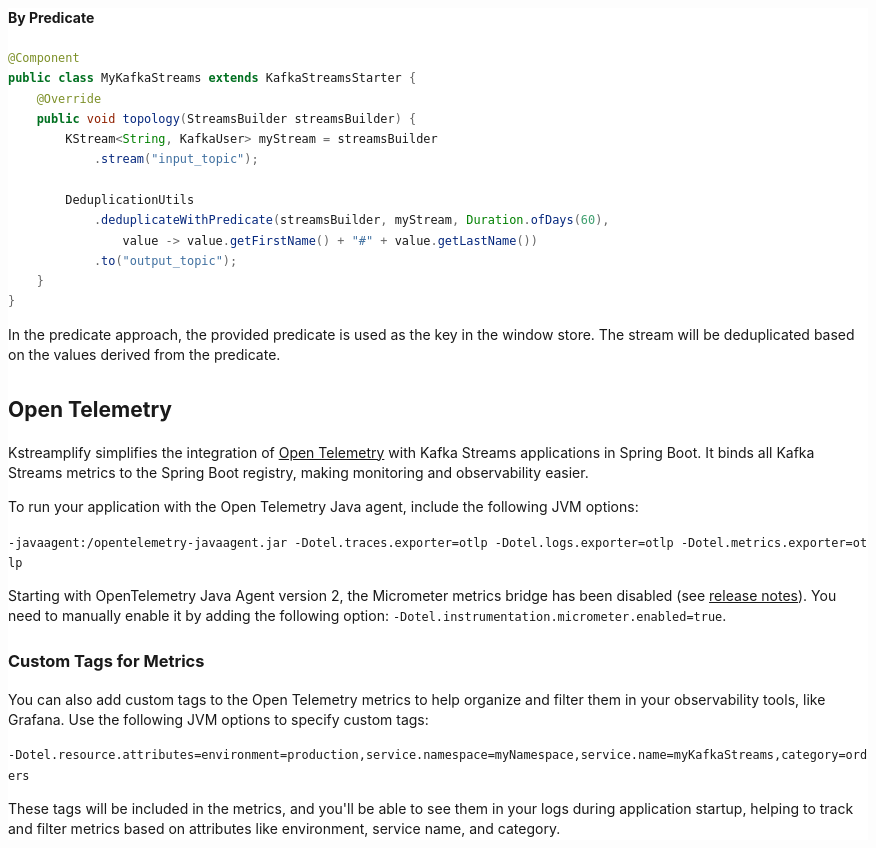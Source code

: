 #### By Predicate

```java
@Component
public class MyKafkaStreams extends KafkaStreamsStarter {
    @Override
    public void topology(StreamsBuilder streamsBuilder) {
        KStream<String, KafkaUser> myStream = streamsBuilder
            .stream("input_topic");

        DeduplicationUtils
            .deduplicateWithPredicate(streamsBuilder, myStream, Duration.ofDays(60),
                value -> value.getFirstName() + "#" + value.getLastName())
            .to("output_topic");
    }
}
```

In the predicate approach, the provided predicate is used as the key in the window store. The stream will be deduplicated based on the values derived from the predicate.

## Open Telemetry

Kstreamplify simplifies the integration of [Open Telemetry](https://opentelemetry.io/) with Kafka Streams applications in Spring Boot.
It binds all Kafka Streams metrics to the Spring Boot registry, making monitoring and observability easier.

To run your application with the Open Telemetry Java agent, include the following JVM options:

```console
-javaagent:/opentelemetry-javaagent.jar -Dotel.traces.exporter=otlp -Dotel.logs.exporter=otlp -Dotel.metrics.exporter=otlp
```

Starting with OpenTelemetry Java Agent version 2, the Micrometer metrics bridge has been disabled (see [release notes](https://github.com/open-telemetry/opentelemetry-java-instrumentation/releases/tag/v2.0.0)).
You need to manually enable it by adding the following option: `-Dotel.instrumentation.micrometer.enabled=true`.

### Custom Tags for Metrics

You can also add custom tags to the Open Telemetry metrics to help organize and filter them in your observability tools, like Grafana. 
Use the following JVM options to specify custom tags:

```console
-Dotel.resource.attributes=environment=production,service.namespace=myNamespace,service.name=myKafkaStreams,category=orders
```

These tags will be included in the metrics, and you'll be able to see them in your logs during application startup, helping to track and filter metrics based on attributes like environment, service name, and category.
